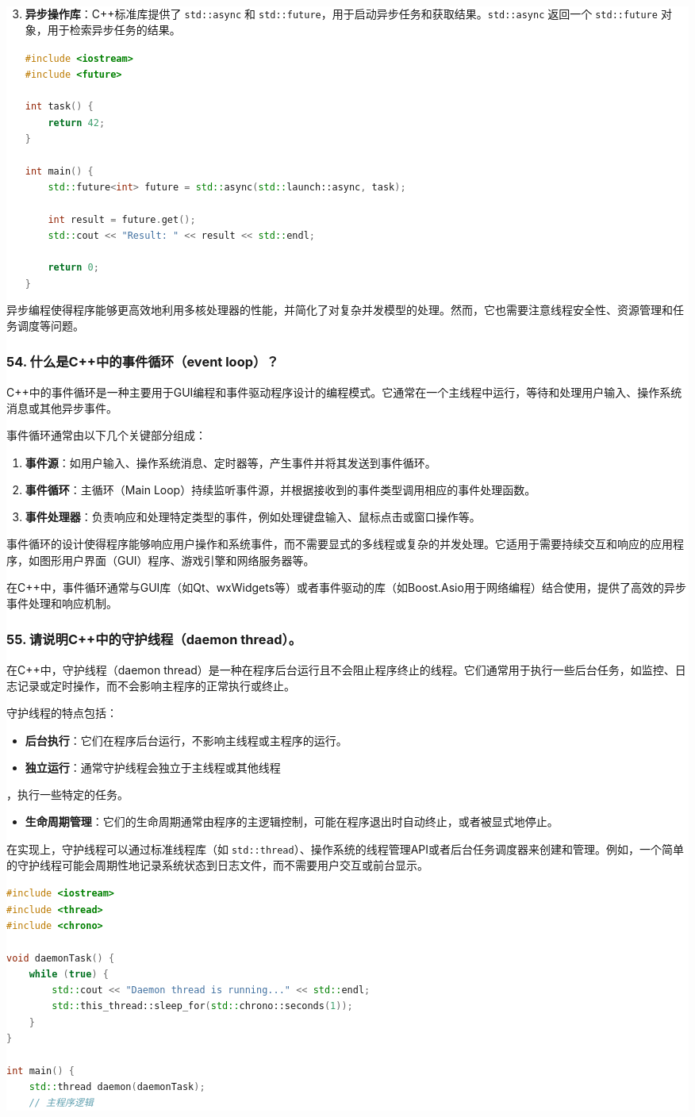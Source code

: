 3. **异步操作库**：C++标准库提供了 `std::async` 和 `std::future`，用于启动异步任务和获取结果。`std::async` 返回一个 `std::future` 对象，用于检索异步任务的结果。

   ```cpp
   #include <iostream>
   #include <future>
   
   int task() {
       return 42;
   }
   
   int main() {
       std::future<int> future = std::async(std::launch::async, task);
   
       int result = future.get();
       std::cout << "Result: " << result << std::endl;
   
       return 0;
   }
   ```

异步编程使得程序能够更高效地利用多核处理器的性能，并简化了对复杂并发模型的处理。然而，它也需要注意线程安全性、资源管理和任务调度等问题。

### 54. 什么是C++中的事件循环（event loop）？

C++中的事件循环是一种主要用于GUI编程和事件驱动程序设计的编程模式。它通常在一个主线程中运行，等待和处理用户输入、操作系统消息或其他异步事件。

事件循环通常由以下几个关键部分组成：

1. **事件源**：如用户输入、操作系统消息、定时器等，产生事件并将其发送到事件循环。

2. **事件循环**：主循环（Main Loop）持续监听事件源，并根据接收到的事件类型调用相应的事件处理函数。

3. **事件处理器**：负责响应和处理特定类型的事件，例如处理键盘输入、鼠标点击或窗口操作等。

事件循环的设计使得程序能够响应用户操作和系统事件，而不需要显式的多线程或复杂的并发处理。它适用于需要持续交互和响应的应用程序，如图形用户界面（GUI）程序、游戏引擎和网络服务器等。

在C++中，事件循环通常与GUI库（如Qt、wxWidgets等）或者事件驱动的库（如Boost.Asio用于网络编程）结合使用，提供了高效的异步事件处理和响应机制。

### 55. 请说明C++中的守护线程（daemon thread）。

在C++中，守护线程（daemon thread）是一种在程序后台运行且不会阻止程序终止的线程。它们通常用于执行一些后台任务，如监控、日志记录或定时操作，而不会影响主程序的正常执行或终止。

守护线程的特点包括：

- **后台执行**：它们在程序后台运行，不影响主线程或主程序的运行。
  
- **独立运行**：通常守护线程会独立于主线程或其他线程

，执行一些特定的任务。

- **生命周期管理**：它们的生命周期通常由程序的主逻辑控制，可能在程序退出时自动终止，或者被显式地停止。

在实现上，守护线程可以通过标准线程库（如 `std::thread`）、操作系统的线程管理API或者后台任务调度器来创建和管理。例如，一个简单的守护线程可能会周期性地记录系统状态到日志文件，而不需要用户交互或前台显示。

```cpp
#include <iostream>
#include <thread>
#include <chrono>

void daemonTask() {
    while (true) {
        std::cout << "Daemon thread is running..." << std::endl;
        std::this_thread::sleep_for(std::chrono::seconds(1));
    }
}

int main() {
    std::thread daemon(daemonTask);
    // 主程序逻辑
```